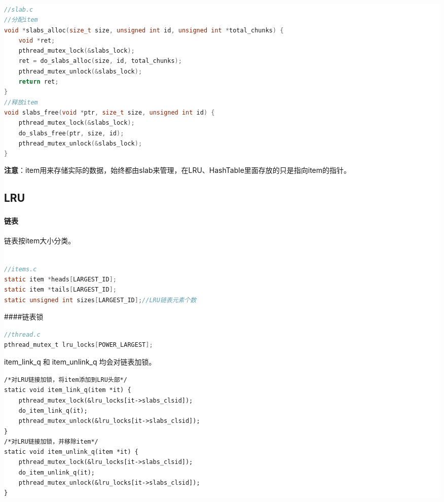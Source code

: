 ```c
//slab.c
//分配item
void *slabs_alloc(size_t size, unsigned int id, unsigned int *total_chunks) {
    void *ret;
    pthread_mutex_lock(&slabs_lock);
    ret = do_slabs_alloc(size, id, total_chunks);
    pthread_mutex_unlock(&slabs_lock);
    return ret;
}
//释放item
void slabs_free(void *ptr, size_t size, unsigned int id) {
    pthread_mutex_lock(&slabs_lock);
    do_slabs_free(ptr, size, id);
    pthread_mutex_unlock(&slabs_lock);
}
```

**注意**：item用来存储实际的数据，始终都由slab来管理，在LRU、HashTable里面存放的只是指向item的指针。

## LRU

#### 链表

链表按item大小分类。

```c

//items.c
static item *heads[LARGEST_ID];
static item *tails[LARGEST_ID];
static unsigned int sizes[LARGEST_ID];//LRU链表元素个数

```


####链表锁

```c
//thread.c
pthread_mutex_t lru_locks[POWER_LARGEST];
```
item_link_q 和 item_unlink_q 均会对链表加锁。
```
/*对LRU链接加锁，将item添加到LRU头部*/
static void item_link_q(item *it) {
    pthread_mutex_lock(&lru_locks[it->slabs_clsid]);
    do_item_link_q(it);
    pthread_mutex_unlock(&lru_locks[it->slabs_clsid]);
}
/*对LRU链接加锁，并移除item*/
static void item_unlink_q(item *it) {
    pthread_mutex_lock(&lru_locks[it->slabs_clsid]);
    do_item_unlink_q(it);
    pthread_mutex_unlock(&lru_locks[it->slabs_clsid]);
}
```
